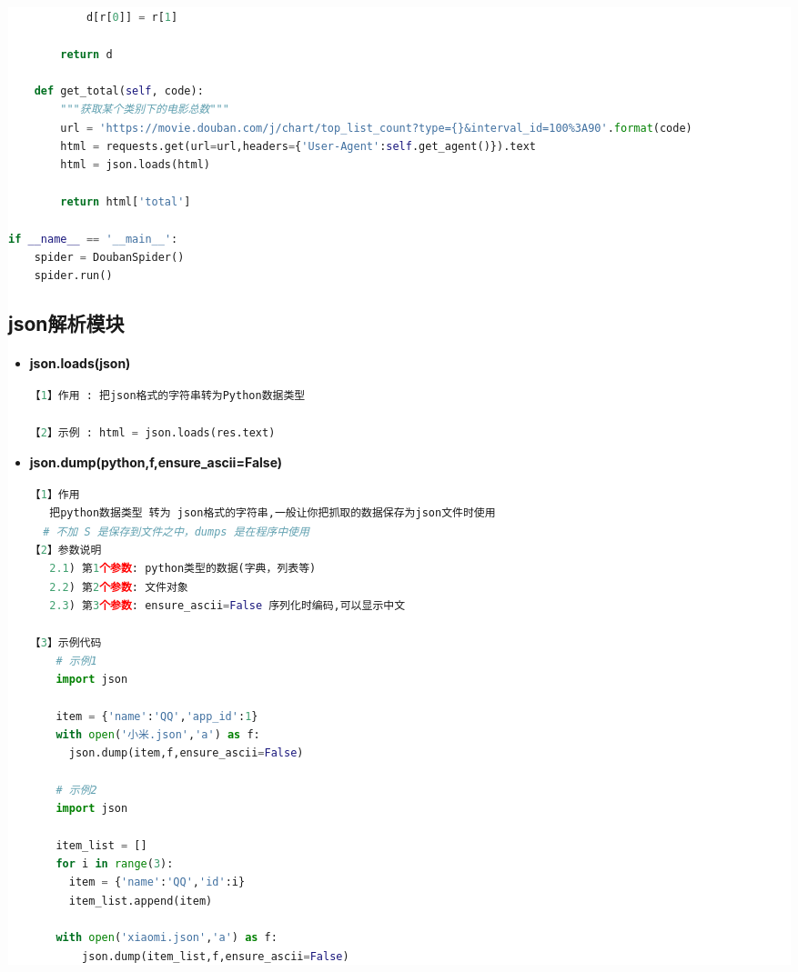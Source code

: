   ```python
              d[r[0]] = r[1]

          return d

      def get_total(self, code):
          """获取某个类别下的电影总数"""
          url = 'https://movie.douban.com/j/chart/top_list_count?type={}&interval_id=100%3A90'.format(code)
          html = requests.get(url=url,headers={'User-Agent':self.get_agent()}).text
          html = json.loads(html)

          return html['total']

  if __name__ == '__main__':
      spider = DoubanSpider()
      spider.run()
  ```

## **json解析模块**

- **json.loads(json)**

  ```python
  【1】作用 : 把json格式的字符串转为Python数据类型

  【2】示例 : html = json.loads(res.text)
  ```

- **json.dump(python,f,ensure_ascii=False)**

  ```python
  【1】作用
     把python数据类型 转为 json格式的字符串,一般让你把抓取的数据保存为json文件时使用
  	# 不加 S 是保存到文件之中，dumps 是在程序中使用
  【2】参数说明
     2.1) 第1个参数: python类型的数据(字典，列表等)
     2.2) 第2个参数: 文件对象
     2.3) 第3个参数: ensure_ascii=False 序列化时编码,可以显示中文
    
  【3】示例代码
      # 示例1
      import json

      item = {'name':'QQ','app_id':1}
      with open('小米.json','a') as f:
        json.dump(item,f,ensure_ascii=False)
    
      # 示例2
      import json

      item_list = []
      for i in range(3):
        item = {'name':'QQ','id':i}
        item_list.append(item)

      with open('xiaomi.json','a') as f:
          json.dump(item_list,f,ensure_ascii=False)
  ```
